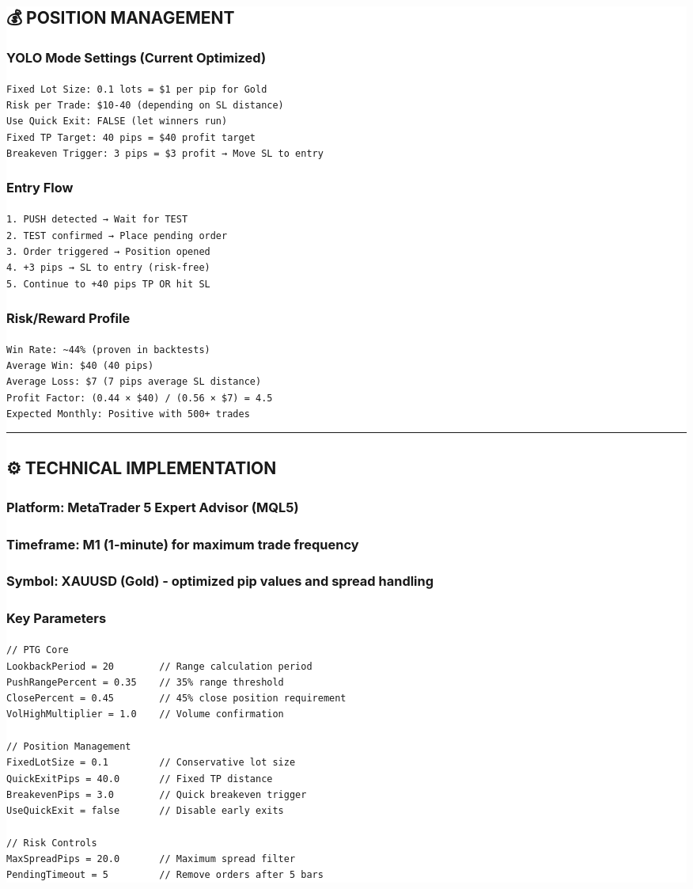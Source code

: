 
## 💰 **POSITION MANAGEMENT**

### **YOLO Mode Settings (Current Optimized)**
```
Fixed Lot Size: 0.1 lots = $1 per pip for Gold
Risk per Trade: $10-40 (depending on SL distance)
Use Quick Exit: FALSE (let winners run)
Fixed TP Target: 40 pips = $40 profit target
Breakeven Trigger: 3 pips = $3 profit → Move SL to entry
```

### **Entry Flow**
```
1. PUSH detected → Wait for TEST
2. TEST confirmed → Place pending order
3. Order triggered → Position opened
4. +3 pips → SL to entry (risk-free)
5. Continue to +40 pips TP OR hit SL
```

### **Risk/Reward Profile**
```
Win Rate: ~44% (proven in backtests)
Average Win: $40 (40 pips)
Average Loss: $7 (7 pips average SL distance)
Profit Factor: (0.44 × $40) / (0.56 × $7) = 4.5
Expected Monthly: Positive with 500+ trades
```

---

## ⚙️ **TECHNICAL IMPLEMENTATION**

### **Platform**: MetaTrader 5 Expert Advisor (MQL5)
### **Timeframe**: M1 (1-minute) for maximum trade frequency
### **Symbol**: XAUUSD (Gold) - optimized pip values and spread handling

### **Key Parameters**
```mql5
// PTG Core
LookbackPeriod = 20        // Range calculation period
PushRangePercent = 0.35    // 35% range threshold
ClosePercent = 0.45        // 45% close position requirement
VolHighMultiplier = 1.0    // Volume confirmation

// Position Management
FixedLotSize = 0.1         // Conservative lot size
QuickExitPips = 40.0       // Fixed TP distance
BreakevenPips = 3.0        // Quick breakeven trigger
UseQuickExit = false       // Disable early exits

// Risk Controls
MaxSpreadPips = 20.0       // Maximum spread filter
PendingTimeout = 5         // Remove orders after 5 bars
```
